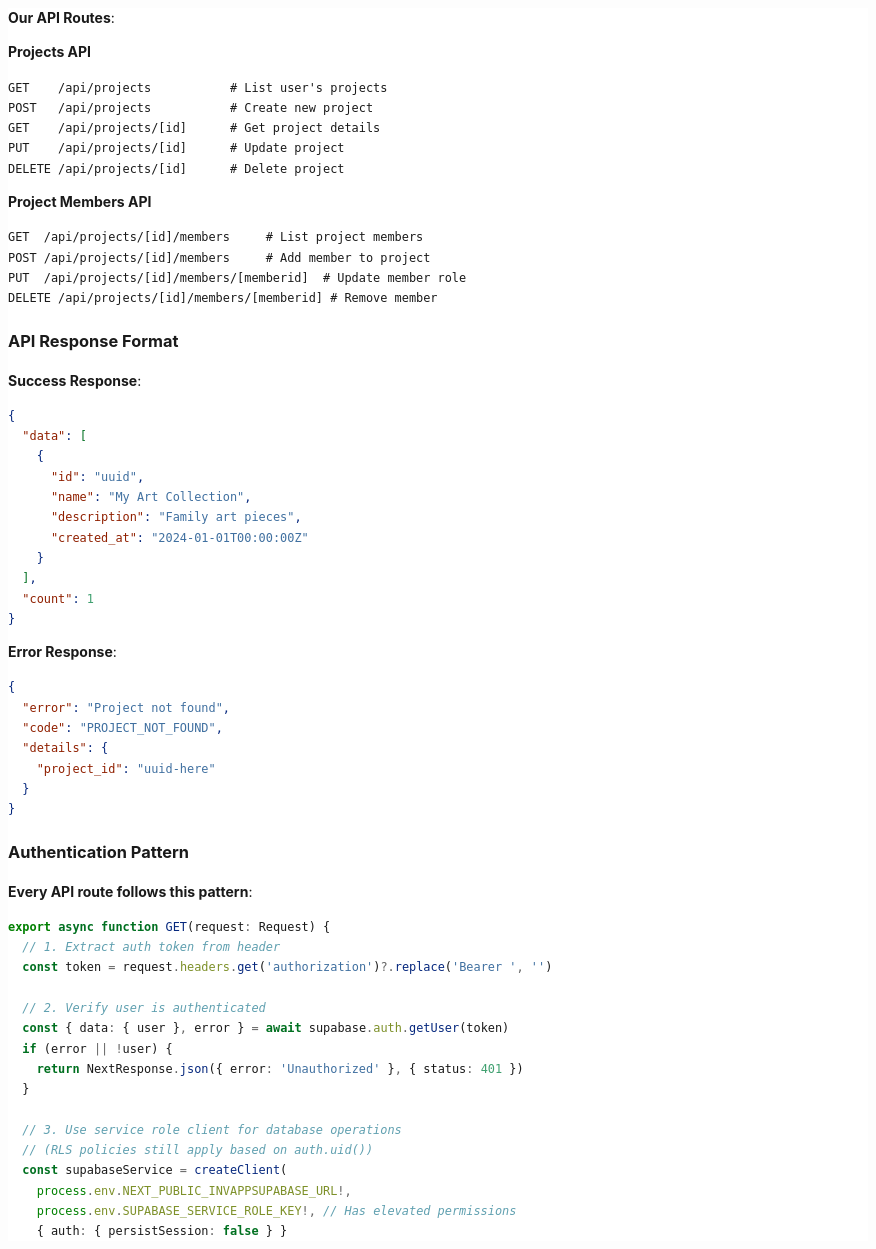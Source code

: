 **Our API Routes**:

**Projects API**
```
GET    /api/projects           # List user's projects
POST   /api/projects           # Create new project
GET    /api/projects/[id]      # Get project details
PUT    /api/projects/[id]      # Update project
DELETE /api/projects/[id]      # Delete project
```

**Project Members API**
```
GET  /api/projects/[id]/members     # List project members
POST /api/projects/[id]/members     # Add member to project
PUT  /api/projects/[id]/members/[memberid]  # Update member role
DELETE /api/projects/[id]/members/[memberid] # Remove member
```

### API Response Format

**Success Response**:
```json
{
  "data": [
    {
      "id": "uuid",
      "name": "My Art Collection",
      "description": "Family art pieces",
      "created_at": "2024-01-01T00:00:00Z"
    }
  ],
  "count": 1
}
```

**Error Response**:
```json
{
  "error": "Project not found",
  "code": "PROJECT_NOT_FOUND",
  "details": {
    "project_id": "uuid-here"
  }
}
```

### Authentication Pattern

**Every API route follows this pattern**:
```typescript
export async function GET(request: Request) {
  // 1. Extract auth token from header
  const token = request.headers.get('authorization')?.replace('Bearer ', '')
  
  // 2. Verify user is authenticated
  const { data: { user }, error } = await supabase.auth.getUser(token)
  if (error || !user) {
    return NextResponse.json({ error: 'Unauthorized' }, { status: 401 })
  }
  
  // 3. Use service role client for database operations
  // (RLS policies still apply based on auth.uid())
  const supabaseService = createClient(
    process.env.NEXT_PUBLIC_INVAPPSUPABASE_URL!,
    process.env.SUPABASE_SERVICE_ROLE_KEY!, // Has elevated permissions
    { auth: { persistSession: false } }
```